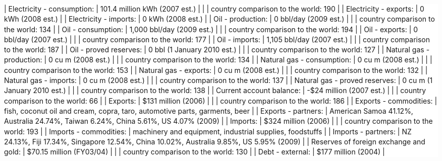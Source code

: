 | Electricity - consumption: | 101.4 million kWh (2007 est.) |
| | country comparison to the world: 190 |
| Electricity - exports: | 0 kWh (2008 est.) |
| Electricity - imports: | 0 kWh (2008 est.) |
| Oil - production: | 0 bbl/day (2009 est.) |
| | country comparison to the world: 134 |
| Oil - consumption: | 1,000 bbl/day (2009 est.) |
| | country comparison to the world: 194 |
| Oil - exports: | 0 bbl/day (2007 est.) |
| | country comparison to the world: 177 |
| Oil - imports: | 1,105 bbl/day (2007 est.) |
| | country comparison to the world: 187 |
| Oil - proved reserves: | 0 bbl (1 January 2010 est.) |
| | country comparison to the world: 127 |
| Natural gas - production: | 0 cu m (2008 est.) |
| | country comparison to the world: 134 |
| Natural gas - consumption: | 0 cu m (2008 est.) |
| | country comparison to the world: 153 |
| Natural gas - exports: | 0 cu m (2008 est.) |
| | country comparison to the world: 132 |
| Natural gas - imports: | 0 cu m (2008 est.) |
| | country comparison to the world: 137 |
| Natural gas - proved reserves: | 0 cu m (1 January 2010 est.) |
| | country comparison to the world: 138 |
| Current account balance: | -$24 million (2007 est.) |
| | country comparison to the world: 66 |
| Exports: | $131 million (2006) |
| | country comparison to the world: 186 |
| Exports - commodities: | fish, coconut oil and cream, copra, taro, automotive parts, garments, beer |
| Exports - partners: | American Samoa 41.12%, Australia 24.74%, Taiwan 6.24%, China 5.61%, US 4.07% (2009) |
| Imports: | $324 million (2006) |
| | country comparison to the world: 193 |
| Imports - commodities: | machinery and equipment, industrial supplies, foodstuffs |
| Imports - partners: | NZ 24.13%, Fiji 17.34%, Singapore 12.54%, China 10.02%, Australia 9.85%, US 5.95% (2009) |
| Reserves of foreign exchange and gold: | $70.15 million (FY03/04) |
| | country comparison to the world: 130 |
| Debt - external: | $177 million (2004) |